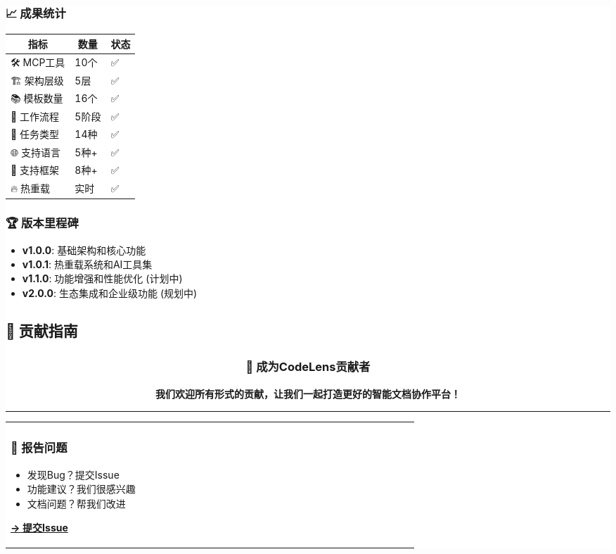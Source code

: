 ### 📈 **成果统计**

| 指标 | 数量 | 状态 |
|------|------|------|
| 🛠️ MCP工具 | 10个 | ✅ |
| 🏗️ 架构层级 | 5层 | ✅ |
| 📚 模板数量 | 16个 | ✅ |
| 🔄 工作流程 | 5阶段 | ✅ |
| 🎯 任务类型 | 14种 | ✅ |
| 🌐 支持语言 | 5种+ | ✅ |
| 🔧 支持框架 | 8种+ | ✅ |
| 🔥 热重载 | 实时 | ✅ |

### 🏆 **版本里程碑**

- **v1.0.0**: 基础架构和核心功能
- **v1.0.1**: 热重载系统和AI工具集  
- **v1.1.0**: 功能增强和性能优化 (计划中)
- **v2.0.0**: 生态集成和企业级功能 (规划中)

</td>
</tr>
</table>

## 🤝 贡献指南

<div align="center">

### 🌟 成为CodeLens贡献者

**我们欢迎所有形式的贡献，让我们一起打造更好的智能文档协作平台！**

</div>

---

<table width="100%">
<tr>
<td width="33%">

### 🐛 **报告问题**
- 发现Bug？提交Issue
- 功能建议？我们很感兴趣
- 文档问题？帮我们改进

**[→ 提交Issue](https://github.com/MGX-LJY/CodeLens/issues)**

</td>
<td width="33%">
